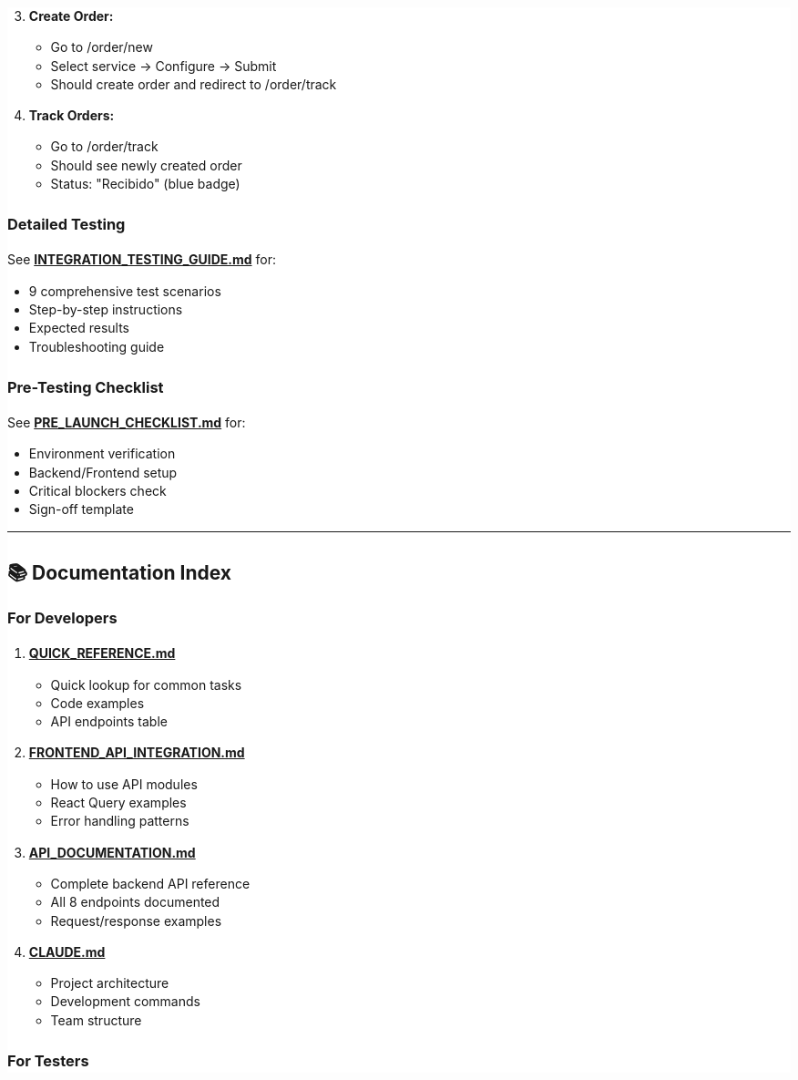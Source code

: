 3. **Create Order:**
   - Go to /order/new
   - Select service → Configure → Submit
   - Should create order and redirect to /order/track

4. **Track Orders:**
   - Go to /order/track
   - Should see newly created order
   - Status: "Recibido" (blue badge)

### Detailed Testing

See **[INTEGRATION_TESTING_GUIDE.md](INTEGRATION_TESTING_GUIDE.md)** for:
- 9 comprehensive test scenarios
- Step-by-step instructions
- Expected results
- Troubleshooting guide

### Pre-Testing Checklist

See **[PRE_LAUNCH_CHECKLIST.md](PRE_LAUNCH_CHECKLIST.md)** for:
- Environment verification
- Backend/Frontend setup
- Critical blockers check
- Sign-off template

---

## 📚 Documentation Index

### For Developers

1. **[QUICK_REFERENCE.md](QUICK_REFERENCE.md)**
   - Quick lookup for common tasks
   - Code examples
   - API endpoints table

2. **[FRONTEND_API_INTEGRATION.md](FRONTEND_API_INTEGRATION.md)**
   - How to use API modules
   - React Query examples
   - Error handling patterns

3. **[API_DOCUMENTATION.md](API_DOCUMENTATION.md)**
   - Complete backend API reference
   - All 8 endpoints documented
   - Request/response examples

4. **[CLAUDE.md](CLAUDE.md)**
   - Project architecture
   - Development commands
   - Team structure

### For Testers

